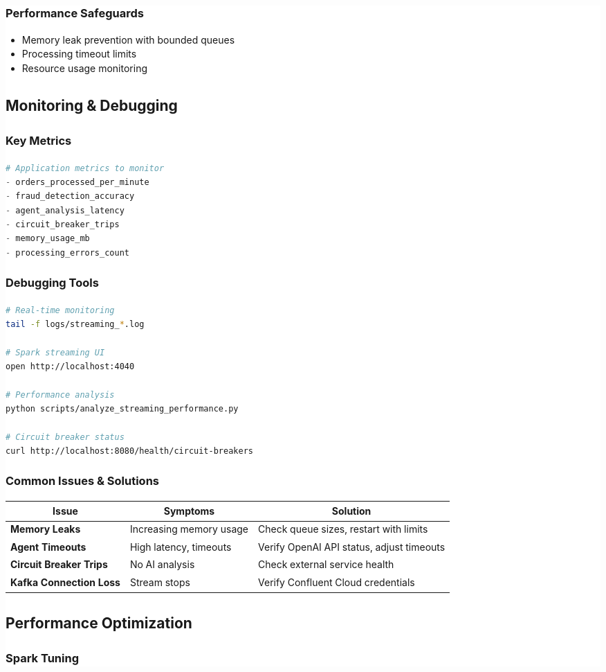 ### Performance Safeguards
- Memory leak prevention with bounded queues
- Processing timeout limits
- Resource usage monitoring

## Monitoring & Debugging

### Key Metrics

```python
# Application metrics to monitor
- orders_processed_per_minute
- fraud_detection_accuracy
- agent_analysis_latency
- circuit_breaker_trips
- memory_usage_mb
- processing_errors_count
```

### Debugging Tools

```bash
# Real-time monitoring
tail -f logs/streaming_*.log

# Spark streaming UI
open http://localhost:4040

# Performance analysis
python scripts/analyze_streaming_performance.py

# Circuit breaker status
curl http://localhost:8080/health/circuit-breakers
```

### Common Issues & Solutions

| Issue | Symptoms | Solution |
|-------|----------|----------|
| **Memory Leaks** | Increasing memory usage | Check queue sizes, restart with limits |
| **Agent Timeouts** | High latency, timeouts | Verify OpenAI API status, adjust timeouts |
| **Circuit Breaker Trips** | No AI analysis | Check external service health |
| **Kafka Connection Loss** | Stream stops | Verify Confluent Cloud credentials |

## Performance Optimization

### Spark Tuning
